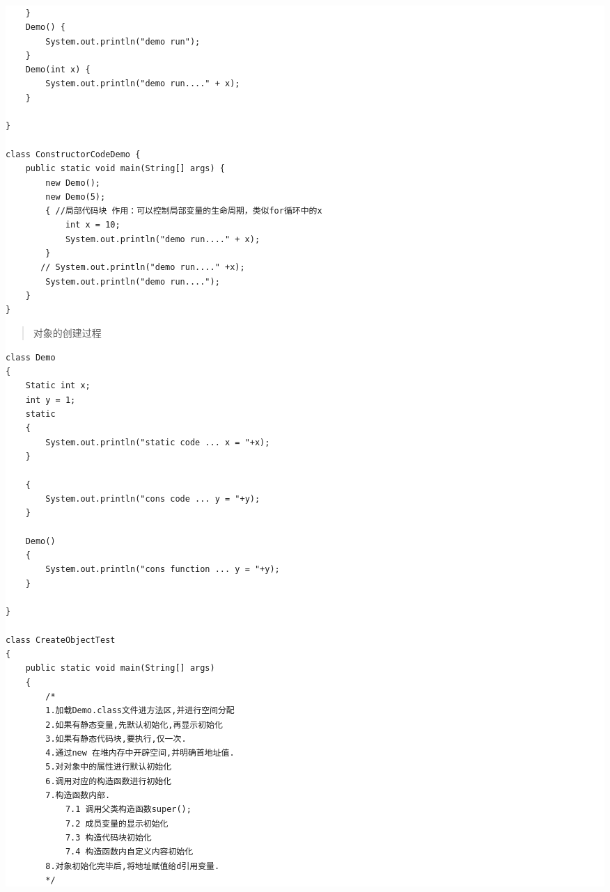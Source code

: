 ```
    }
    Demo() {
        System.out.println("demo run");
    }
    Demo(int x) {
        System.out.println("demo run...." + x);
    }

}

class ConstructorCodeDemo {
    public static void main(String[] args) {
        new Demo();
        new Demo(5);
        { //局部代码块 作用：可以控制局部变量的生命周期，类似for循环中的x
            int x = 10;
            System.out.println("demo run...." + x);
        }
       // System.out.println("demo run...." +x);
        System.out.println("demo run....");
    }
}
```
> 对象的创建过程
```
class Demo
{
    Static int x; 
    int y = 1; 
    static
    {
        System.out.println("static code ... x = "+x); 
    }

    {
        System.out.println("cons code ... y = "+y); 
    }

    Demo()
    {
        System.out.println("cons function ... y = "+y); 
    }

}

class CreateObjectTest 
{
    public static void main(String[] args) 
    {
        /*
        1.加载Demo.class文件进方法区,并进行空间分配
        2.如果有静态变量,先默认初始化,再显示初始化
        3.如果有静态代码块,要执行,仅一次.
        4.通过new 在堆内存中开辟空间,并明确首地址值.
        5.对对象中的属性进行默认初始化
        6.调用对应的构造函数进行初始化
        7.构造函数内部.
            7.1 调用父类构造函数super();
            7.2 成员变量的显示初始化
            7.3 构造代码块初始化
            7.4 构造函数内自定义内容初始化
        8.对象初始化完毕后,将地址赋值给d引用变量.
        */
```